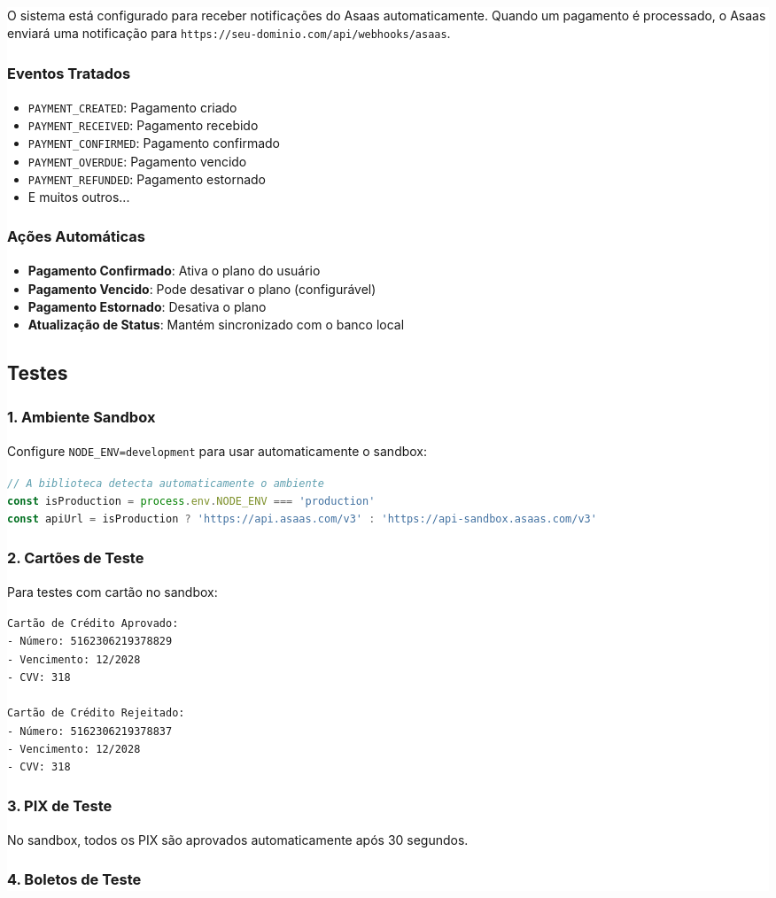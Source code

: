 O sistema está configurado para receber notificações do Asaas automaticamente. Quando um pagamento é processado, o Asaas enviará uma notificação para `https://seu-dominio.com/api/webhooks/asaas`.

### Eventos Tratados

- `PAYMENT_CREATED`: Pagamento criado
- `PAYMENT_RECEIVED`: Pagamento recebido
- `PAYMENT_CONFIRMED`: Pagamento confirmado
- `PAYMENT_OVERDUE`: Pagamento vencido
- `PAYMENT_REFUNDED`: Pagamento estornado
- E muitos outros...

### Ações Automáticas

- **Pagamento Confirmado**: Ativa o plano do usuário
- **Pagamento Vencido**: Pode desativar o plano (configurável)
- **Pagamento Estornado**: Desativa o plano
- **Atualização de Status**: Mantém sincronizado com o banco local

## Testes

### 1. Ambiente Sandbox

Configure `NODE_ENV=development` para usar automaticamente o sandbox:

```typescript
// A biblioteca detecta automaticamente o ambiente
const isProduction = process.env.NODE_ENV === 'production'
const apiUrl = isProduction ? 'https://api.asaas.com/v3' : 'https://api-sandbox.asaas.com/v3'
```

### 2. Cartões de Teste

Para testes com cartão no sandbox:

```
Cartão de Crédito Aprovado:
- Número: 5162306219378829
- Vencimento: 12/2028
- CVV: 318

Cartão de Crédito Rejeitado:
- Número: 5162306219378837
- Vencimento: 12/2028
- CVV: 318
```

### 3. PIX de Teste

No sandbox, todos os PIX são aprovados automaticamente após 30 segundos.

### 4. Boletos de Teste
